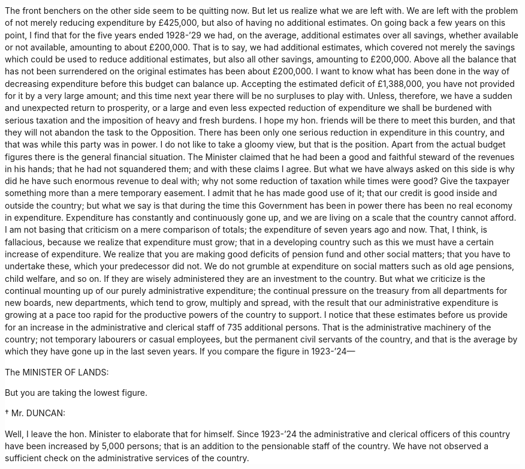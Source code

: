 <p>The front benchers on the other side seem to be quitting now. But let us realize what we are left with. We are left with the problem of not merely reducing expenditure by &#x00A3;425,000, but also of having no additional estimates. On going back a few years on this point, I find that for the five years ended 1928-&#x2019;29 we had, on the average, additional estimates over all savings, whether available or not available, amounting to about &#x00A3;200,000. That is to say, we had additional estimates, which covered not merely the savings which could be used to reduce additional estimates, but also all other savings, amounting to &#x00A3;200,000. Above all the balance that has not been surrendered on the original estimates has been about &#x00A3;200,000. I want to know what has been done in the way of decreasing expenditure before this budget can balance up. Accepting the estimated deficit of &#x00A3;1,388,000, you have not provided for it by a very large amount; and this time next year there will be no surpluses to play with. Unless, therefore, we have a sudden and unexpected return to prosperity, or a large and even less expected reduction of expenditure we shall be burdened with serious taxation and the imposition of heavy and fresh burdens. I hope my hon. friends will be there to meet this burden, and that they will not abandon the task to the Opposition. There has been only one serious reduction in expenditure in this country, and that was while this party was in power. I do not like to take a gloomy view, but that is the position. Apart from the actual budget figures there is the general financial situation. The Minister claimed that he had been a good and faithful steward of the revenues in his hands; that he had not squandered them; and with these claims I agree. But what we have always asked on this side is why did he have such enormous revenue to deal with; why not some reduction of taxation while times were good? Give the taxpayer something more than a mere temporary easement. I admit that he has made good use of it; that our credit is good inside and outside the country; but what we say is that during the time this Government has been in power there has been no real economy in expenditure. Expenditure has constantly and continuously gone up, and we are living on a scale that the country cannot afford. I am not basing that criticism on a mere comparison of totals; the expenditure of seven years ago and now. That, I think, is fallacious, because we realize that expenditure must grow; that in a developing country such as this we must have a certain increase of expenditure. We realize that you are making good deficits of pension fund and other social matters; that you have to undertake these, which your predecessor did not. We do not grumble at expenditure on social matters such as old age pensions, child welfare, and so on. If they are wisely administered they are an investment to the country. But what we criticize is the continual mounting up of our purely administrative expenditure; the continual pressure on the treasury from all departments for new boards, new departments, which tend to grow, multiply and spread, with the result that our administrative expenditure is growing at a pace too rapid for the productive powers of the country to support. I notice that these estimates before us provide for an increase in the administrative and clerical staff of 735 additional persons. That is the administrative <span class="col_2497-2498" refersTo="page_1321"/>machinery of the country; not temporary labourers or casual employees, but the permanent civil servants of the country, and that is the average by which they have gone up in the last seven years. If you compare the figure in 1923-&#x2019;24&#x2014;</p>

</speech>

<speech by="#minister_of_lands">

<from>The <person refersTo="hansard_za">MINISTER OF LANDS</person>:</from>

<p>But you are taking the lowest figure.</p>

</speech>

<speech by="#duncan">

<from>&#x2020; Mr. <person refersTo="hansard_za">DUNCAN</person>:</from>

<p>Well, I leave the hon. Minister to elaborate that for himself. Since 1923-&#x2019;24 the administrative and clerical officers of this country have been increased by 5,000 persons; that is an addition to the pensionable staff of the country. We have not observed a sufficient check on the administrative services of the country.</p>
